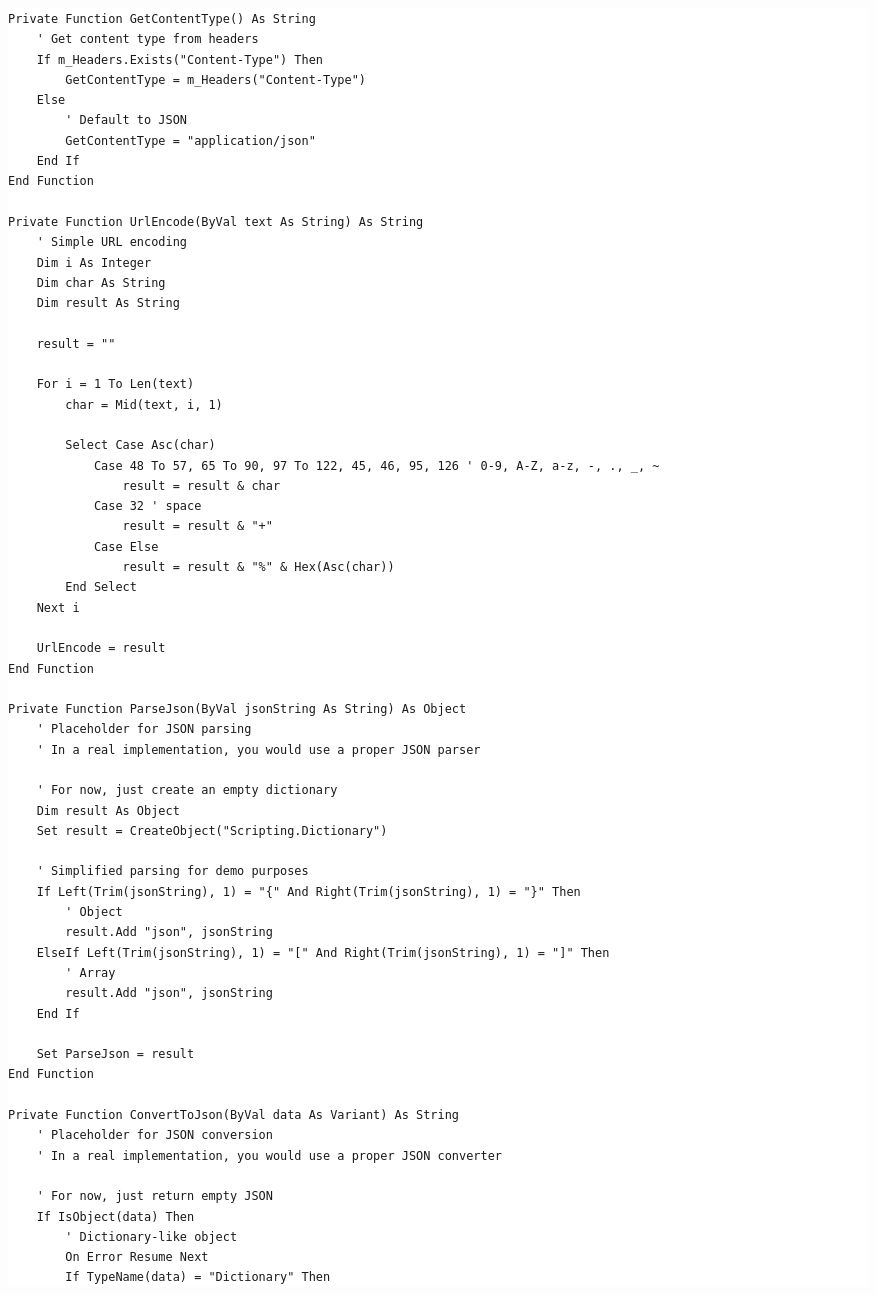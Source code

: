 ```vba
Private Function GetContentType() As String
    ' Get content type from headers
    If m_Headers.Exists("Content-Type") Then
        GetContentType = m_Headers("Content-Type")
    Else
        ' Default to JSON
        GetContentType = "application/json"
    End If
End Function

Private Function UrlEncode(ByVal text As String) As String
    ' Simple URL encoding
    Dim i As Integer
    Dim char As String
    Dim result As String
    
    result = ""
    
    For i = 1 To Len(text)
        char = Mid(text, i, 1)
        
        Select Case Asc(char)
            Case 48 To 57, 65 To 90, 97 To 122, 45, 46, 95, 126 ' 0-9, A-Z, a-z, -, ., _, ~
                result = result & char
            Case 32 ' space
                result = result & "+"
            Case Else
                result = result & "%" & Hex(Asc(char))
        End Select
    Next i
    
    UrlEncode = result
End Function

Private Function ParseJson(ByVal jsonString As String) As Object
    ' Placeholder for JSON parsing
    ' In a real implementation, you would use a proper JSON parser
    
    ' For now, just create an empty dictionary
    Dim result As Object
    Set result = CreateObject("Scripting.Dictionary")
    
    ' Simplified parsing for demo purposes
    If Left(Trim(jsonString), 1) = "{" And Right(Trim(jsonString), 1) = "}" Then
        ' Object
        result.Add "json", jsonString
    ElseIf Left(Trim(jsonString), 1) = "[" And Right(Trim(jsonString), 1) = "]" Then
        ' Array
        result.Add "json", jsonString
    End If
    
    Set ParseJson = result
End Function

Private Function ConvertToJson(ByVal data As Variant) As String
    ' Placeholder for JSON conversion
    ' In a real implementation, you would use a proper JSON converter
    
    ' For now, just return empty JSON
    If IsObject(data) Then
        ' Dictionary-like object
        On Error Resume Next
        If TypeName(data) = "Dictionary" Then
```